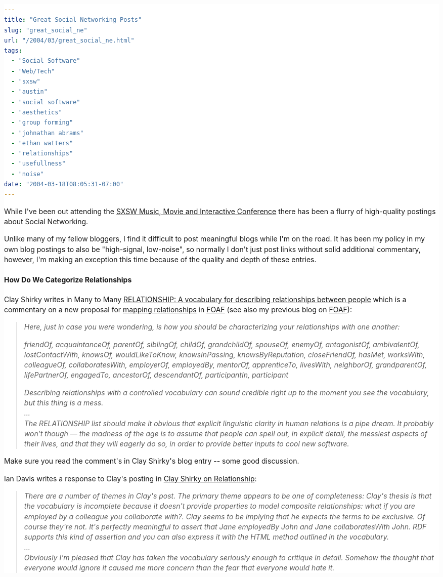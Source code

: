 ```yaml
---
title: "Great Social Networking Posts"
slug: "great_social_ne"
url: "/2004/03/great_social_ne.html"
tags:
  - "Social Software"
  - "Web/Tech"
  - "sxsw"
  - "austin"
  - "social software"
  - "aesthetics"
  - "group forming"
  - "johnathan abrams"
  - "ethan watters"
  - "relationships"
  - "usefullness"
  - "noise"
date: "2004-03-18T08:05:31-07:00"
---
```

<p>While I've been out attending the <a href="http://www.sxsw.com">SXSW Music, Movie and Interactive Conference</a> there has been a flurry of high-quality postings about Social Networking.</p>
<p>Unlike many of my fellow bloggers, I find it difficult to post meaningful blogs while I'm on the road. It has been my policy in my own blog postings to also be "high-signal, low-noise", so normally I don't just post links without solid additional commentary, however, I'm making an exception this time because of the quality and depth of these entries.</p>
<h4>How Do We Categorize Relationships</h4>
<p>Clay Shirky writes in Many to Many <a href="http://www.corante.com/many/archives/2004/03/16/relationship_a_vocabulary_for_describing_relationships_between_people.php">RELATIONSHIP: A vocabulary for describing relationships between people</a> which is a commentary on a new proposal for <a href="http://purl.org/vocab/relationship/">mapping relationships</a> in <a href="http://xmlns.com/foaf/0.1/">FOAF</a> (see also my previous blog on <a href="/2004/02/handcrafting_my.html">FOAF</a>):<p>
<blockquote><i>
<p>Here, just in case you were wondering, is how you should be characterizing your relationships with one another:</p>
<p>friendOf, acquaintanceOf, parentOf, siblingOf, childOf, grandchildOf, spouseOf, enemyOf, antagonistOf, ambivalentOf, lostContactWith, knowsOf, wouldLikeToKnow, knowsInPassing, knowsByReputation, closeFriendOf, hasMet, worksWith, colleagueOf, collaboratesWith, employerOf, employedBy, mentorOf, apprenticeTo, livesWith, neighborOf, grandparentOf, lifePartnerOf, engagedTo, ancestorOf, descendantOf, participantIn, participant</p>
<p>Describing relationships with a controlled vocabulary can sound credible right up to the moment you see the vocabulary, but this thing is a mess.<br/>
...<br/>
The RELATIONSHIP list should make it obvious that explicit linguistic clarity in human relations is a pipe dream. It probably won’t though — the madness of the age is to assume that people can spell out, in explicit detail, the messiest aspects of their lives, and that they will eagerly do so, in order to provide better inputs to cool new software.</a>
</i></blockquote>
<p>Make sure you read the comment's in Clay Shirky's blog entry -- some good discussion.</p>
<p>Ian Davis writes a response to Clay's posting in <a href="http://internetalchemy.org/2004/03/clayShirkyOnRELATIONSHIP">Clay Shirky on Relationship</a>:</p>
<blockquote><i><p>There are a number of themes in Clay's post. The primary theme appears to be one of completeness: Clay's thesis is that the vocabulary is incomplete because it doesn't provide properties to model composite relationships: what if you are employed by a colleague you collaborate with?. Clay seems to be implying that he expects the terms to be exclusive. Of course they're not. It's perfectly meaningful to assert that Jane employedBy John and Jane collaboratesWith John. RDF supports this kind of assertion and you can also express it with the HTML method outlined in the vocabulary.<br/>
...<br/>
Obviously I'm pleased that Clay has taken the vocabulary seriously enough to critique in detail. Somehow the thought that everyone would ignore it caused me more concern than the fear that everyone would hate it.</p>